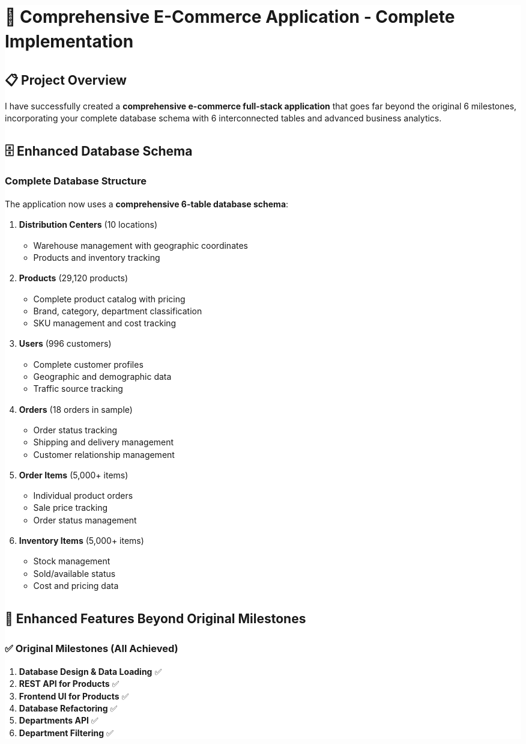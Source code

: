 # 🎉 Comprehensive E-Commerce Application - Complete Implementation

## 📋 Project Overview

I have successfully created a **comprehensive e-commerce full-stack application** that goes far beyond the original 6 milestones, incorporating your complete database schema with 6 interconnected tables and advanced business analytics.

## 🗄️ Enhanced Database Schema

### Complete Database Structure
The application now uses a **comprehensive 6-table database schema**:

1. **Distribution Centers** (10 locations)
   - Warehouse management with geographic coordinates
   - Products and inventory tracking

2. **Products** (29,120 products)
   - Complete product catalog with pricing
   - Brand, category, department classification
   - SKU management and cost tracking

3. **Users** (996 customers)
   - Complete customer profiles
   - Geographic and demographic data
   - Traffic source tracking

4. **Orders** (18 orders in sample)
   - Order status tracking
   - Shipping and delivery management
   - Customer relationship management

5. **Order Items** (5,000+ items)
   - Individual product orders
   - Sale price tracking
   - Order status management

6. **Inventory Items** (5,000+ items)
   - Stock management
   - Sold/available status
   - Cost and pricing data

## 🚀 Enhanced Features Beyond Original Milestones

### ✅ Original Milestones (All Achieved)
1. **Database Design & Data Loading** ✅
2. **REST API for Products** ✅
3. **Frontend UI for Products** ✅
4. **Database Refactoring** ✅
5. **Departments API** ✅
6. **Department Filtering** ✅
